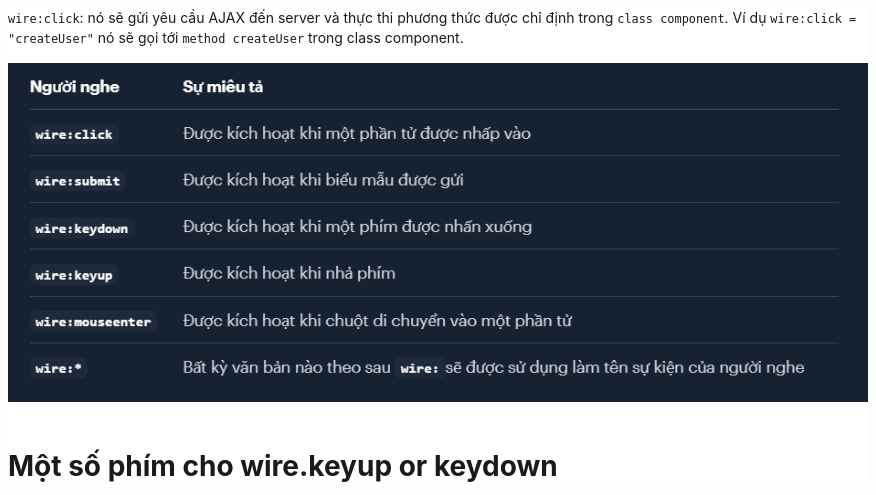 `wire:click`: nó sẽ gửi yêu cầu AJAX đến server và thực thi phương thức được chỉ định trong `class component`. Ví dụ `wire:click = "createUser"` nó sẽ gọi tới `method createUser` trong class component.

![alt text](../image/action.png)

# Một số phím cho wire.keyup or keydown
